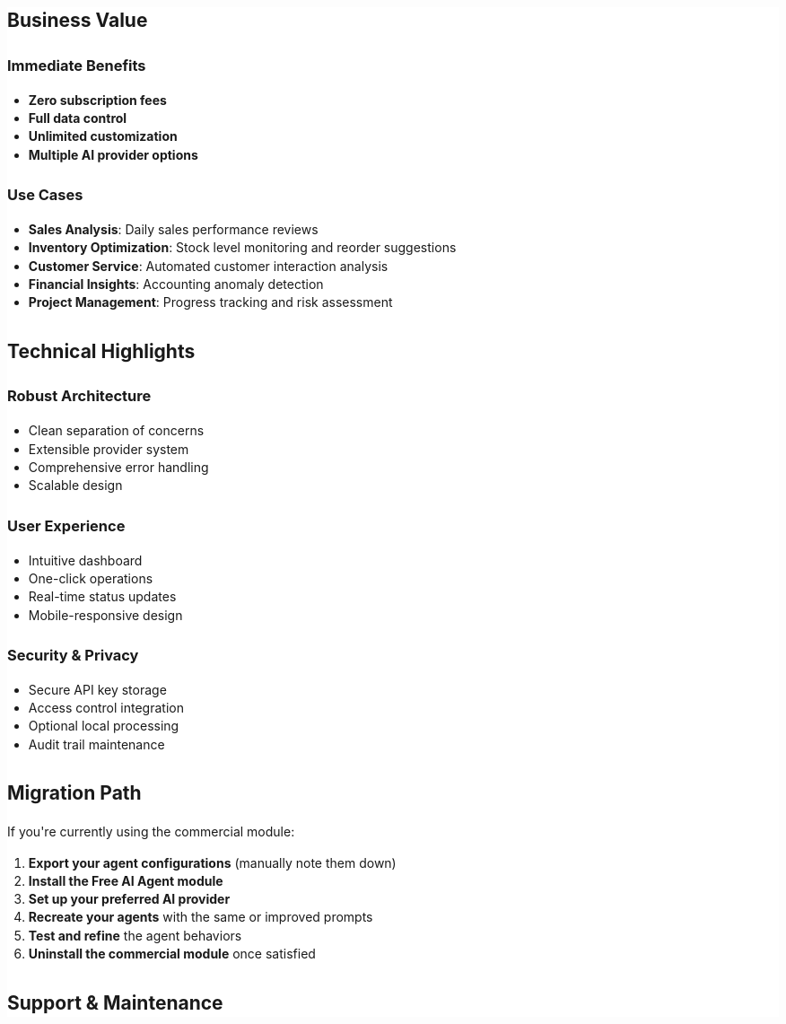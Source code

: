 ## Business Value

### Immediate Benefits
- **Zero subscription fees**
- **Full data control**
- **Unlimited customization**
- **Multiple AI provider options**

### Use Cases
- **Sales Analysis**: Daily sales performance reviews
- **Inventory Optimization**: Stock level monitoring and reorder suggestions
- **Customer Service**: Automated customer interaction analysis
- **Financial Insights**: Accounting anomaly detection
- **Project Management**: Progress tracking and risk assessment

## Technical Highlights

### Robust Architecture
- Clean separation of concerns
- Extensible provider system
- Comprehensive error handling
- Scalable design

### User Experience
- Intuitive dashboard
- One-click operations
- Real-time status updates
- Mobile-responsive design

### Security & Privacy
- Secure API key storage
- Access control integration
- Optional local processing
- Audit trail maintenance

## Migration Path

If you're currently using the commercial module:

1. **Export your agent configurations** (manually note them down)
2. **Install the Free AI Agent module**
3. **Set up your preferred AI provider**
4. **Recreate your agents** with the same or improved prompts
5. **Test and refine** the agent behaviors
6. **Uninstall the commercial module** once satisfied

## Support & Maintenance
